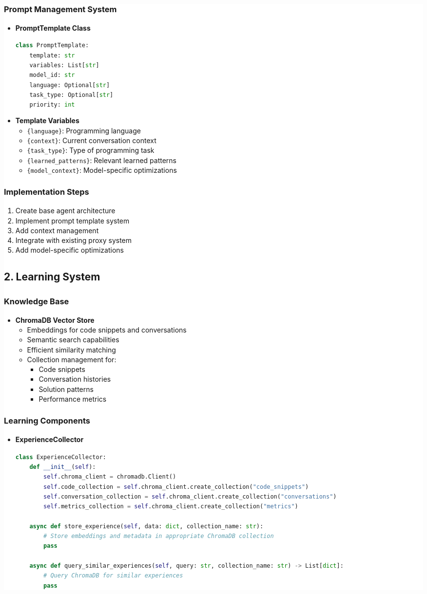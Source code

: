 ### Prompt Management System
- **PromptTemplate Class**
  ```python
  class PromptTemplate:
      template: str
      variables: List[str]
      model_id: str
      language: Optional[str]
      task_type: Optional[str]
      priority: int
  ```
- **Template Variables**
  - `{language}`: Programming language
  - `{context}`: Current conversation context
  - `{task_type}`: Type of programming task
  - `{learned_patterns}`: Relevant learned patterns
  - `{model_context}`: Model-specific optimizations

### Implementation Steps
1. Create base agent architecture
2. Implement prompt template system
3. Add context management
4. Integrate with existing proxy system
5. Add model-specific optimizations

## 2. Learning System

### Knowledge Base
- **ChromaDB Vector Store**
  - Embeddings for code snippets and conversations
  - Semantic search capabilities
  - Efficient similarity matching
  - Collection management for:
    - Code snippets
    - Conversation histories
    - Solution patterns
    - Performance metrics

### Learning Components
- **ExperienceCollector**
  ```python
  class ExperienceCollector:
      def __init__(self):
          self.chroma_client = chromadb.Client()
          self.code_collection = self.chroma_client.create_collection("code_snippets")
          self.conversation_collection = self.chroma_client.create_collection("conversations")
          self.metrics_collection = self.chroma_client.create_collection("metrics")

      async def store_experience(self, data: dict, collection_name: str):
          # Store embeddings and metadata in appropriate ChromaDB collection
          pass

      async def query_similar_experiences(self, query: str, collection_name: str) -> List[dict]:
          # Query ChromaDB for similar experiences
          pass
  ```
